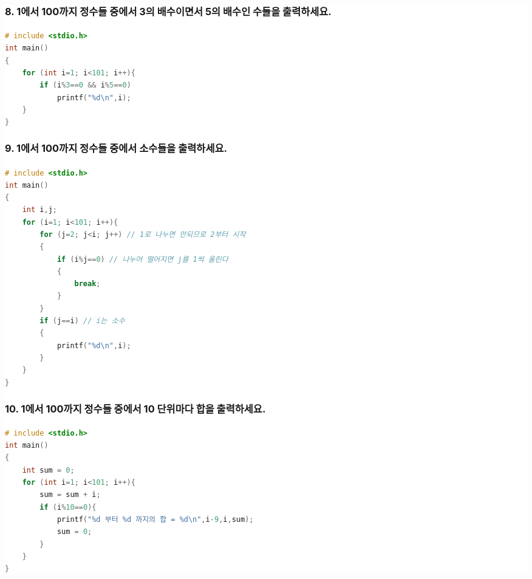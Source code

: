 

### 8. 1에서 100까지 정수들 중에서 3의 배수이면서 5의 배수인 수들을 출력하세요.

```c
# include <stdio.h>
int main()
{
	for (int i=1; i<101; i++){
		if (i%3==0 && i%5==0)
			printf("%d\n",i);
	}
}
```



### 9. 1에서 100까지 정수들 중에서 소수들을 출력하세요.

```c
# include <stdio.h>
int main()
{
	int i,j;
	for (i=1; i<101; i++){ 
		for (j=2; j<i; j++) // 1로 나누면 안되므로 2부터 시작
		{
			if (i%j==0) // 나누어 떨어지면 j를 1씩 올린다
			{
				break;
			}
		}
		if (j==i) // i는 소수
		{
			printf("%d\n",i); 
		}	
	}
}
```



### 10. 1에서 100까지 정수들 중에서 10 단위마다 합을 출력하세요.

```c
# include <stdio.h>
int main()
{
	int sum = 0;
	for (int i=1; i<101; i++){
		sum = sum + i;
		if (i%10==0){
			printf("%d 부터 %d 까지의 합 = %d\n",i-9,i,sum);
			sum = 0;
		}
	}
}
```
